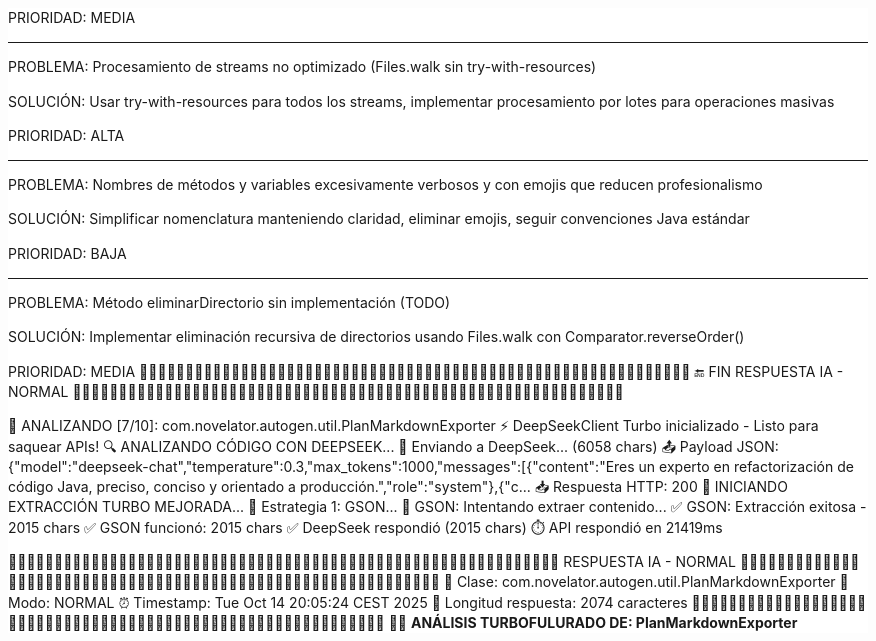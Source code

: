 PRIORIDAD: MEDIA

---

PROBLEMA: Procesamiento de streams no optimizado (Files.walk sin try-with-resources)

SOLUCIÓN: Usar try-with-resources para todos los streams, implementar procesamiento por lotes para operaciones masivas

PRIORIDAD: ALTA

---

PROBLEMA: Nombres de métodos y variables excesivamente verbosos y con emojis que reducen profesionalismo

SOLUCIÓN: Simplificar nomenclatura manteniendo claridad, eliminar emojis, seguir convenciones Java estándar

PRIORIDAD: BAJA

---

PROBLEMA: Método eliminarDirectorio sin implementación (TODO)

SOLUCIÓN: Implementar eliminación recursiva de directorios usando Files.walk con Comparator.reverseOrder()

PRIORIDAD: MEDIA
📝📝📝📝📝📝📝📝📝📝📝📝📝📝📝📝📝📝📝📝📝📝📝📝📝📝📝📝📝📝📝📝📝📝📝📝📝📝📝📝📝📝📝📝📝📝📝📝📝📝📝📝📝📝📝📝📝📝📝📝
🔚 FIN RESPUESTA IA - NORMAL
🤖🤖🤖🤖🤖🤖🤖🤖🤖🤖🤖🤖🤖🤖🤖🤖🤖🤖🤖🤖🤖🤖🤖🤖🤖🤖🤖🤖🤖🤖🤖🤖🤖🤖🤖🤖🤖🤖🤖🤖🤖🤖🤖🤖🤖🤖🤖🤖🤖🤖🤖🤖🤖🤖🤖🤖🤖🤖🤖🤖


🎯 ANALIZANDO [7/10]: com.novelator.autogen.util.PlanMarkdownExporter
⚡ DeepSeekClient Turbo inicializado - Listo para saquear APIs!
🔍 ANALIZANDO CÓDIGO CON DEEPSEEK...
🚀 Enviando a DeepSeek... (6058 chars)
📤 Payload JSON: {"model":"deepseek-chat","temperature":0.3,"max_tokens":1000,"messages":[{"content":"Eres un experto en refactorización de código Java, preciso, conciso y orientado a producción.","role":"system"},{"c...
📥 Respuesta HTTP: 200
🚀 INICIANDO EXTRACCIÓN TURBO MEJORADA...
🎯 Estrategia 1: GSON...
🔮 GSON: Intentando extraer contenido...
✅ GSON: Extracción exitosa - 2015 chars
✅ GSON funcionó: 2015 chars
✅ DeepSeek respondió (2015 chars)
  ⏱️  API respondió en 21419ms

🤖🤖🤖🤖🤖🤖🤖🤖🤖🤖🤖🤖🤖🤖🤖🤖🤖🤖🤖🤖🤖🤖🤖🤖🤖🤖🤖🤖🤖🤖🤖🤖🤖🤖🤖🤖🤖🤖🤖🤖🤖🤖🤖🤖🤖🤖🤖🤖🤖🤖🤖🤖🤖🤖🤖🤖🤖🤖🤖🤖
           RESPUESTA IA - NORMAL
🤖🤖🤖🤖🤖🤖🤖🤖🤖🤖🤖🤖🤖🤖🤖🤖🤖🤖🤖🤖🤖🤖🤖🤖🤖🤖🤖🤖🤖🤖🤖🤖🤖🤖🤖🤖🤖🤖🤖🤖🤖🤖🤖🤖🤖🤖🤖🤖🤖🤖🤖🤖🤖🤖🤖🤖🤖🤖🤖🤖
📁 Clase: com.novelator.autogen.util.PlanMarkdownExporter
🎯 Modo: NORMAL
⏰ Timestamp: Tue Oct 14 20:05:24 CEST 2025
📏 Longitud respuesta: 2074 caracteres
📝📝📝📝📝📝📝📝📝📝📝📝📝📝📝📝📝📝📝📝📝📝📝📝📝📝📝📝📝📝📝📝📝📝📝📝📝📝📝📝📝📝📝📝📝📝📝📝📝📝📝📝📝📝📝📝📝📝📝📝
🏴‍☠️ **ANÁLISIS TURBOFULURADO DE: PlanMarkdownExporter**
